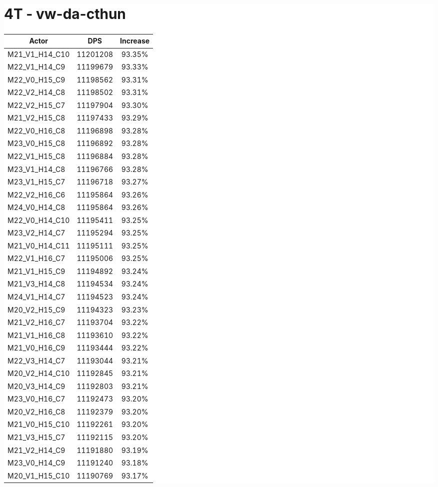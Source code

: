 # 4T - vw-da-cthun
| Actor | DPS | Increase |
|---|:---:|:---:|
|M21_V1_H14_C10|11201208|93.35%|
|M22_V1_H14_C9|11199679|93.33%|
|M22_V0_H15_C9|11198562|93.31%|
|M22_V2_H14_C8|11198502|93.31%|
|M22_V2_H15_C7|11197904|93.30%|
|M21_V2_H15_C8|11197433|93.29%|
|M22_V0_H16_C8|11196898|93.28%|
|M23_V0_H15_C8|11196892|93.28%|
|M22_V1_H15_C8|11196884|93.28%|
|M23_V1_H14_C8|11196766|93.28%|
|M23_V1_H15_C7|11196718|93.27%|
|M22_V2_H16_C6|11195864|93.26%|
|M24_V0_H14_C8|11195864|93.26%|
|M22_V0_H14_C10|11195411|93.25%|
|M23_V2_H14_C7|11195294|93.25%|
|M21_V0_H14_C11|11195111|93.25%|
|M22_V1_H16_C7|11195006|93.25%|
|M21_V1_H15_C9|11194892|93.24%|
|M21_V3_H14_C8|11194534|93.24%|
|M24_V1_H14_C7|11194523|93.24%|
|M20_V2_H15_C9|11194323|93.23%|
|M21_V2_H16_C7|11193704|93.22%|
|M21_V1_H16_C8|11193610|93.22%|
|M21_V0_H16_C9|11193444|93.22%|
|M22_V3_H14_C7|11193044|93.21%|
|M20_V2_H14_C10|11192845|93.21%|
|M20_V3_H14_C9|11192803|93.21%|
|M23_V0_H16_C7|11192473|93.20%|
|M20_V2_H16_C8|11192379|93.20%|
|M21_V0_H15_C10|11192261|93.20%|
|M21_V3_H15_C7|11192115|93.20%|
|M21_V2_H14_C9|11191880|93.19%|
|M23_V0_H14_C9|11191240|93.18%|
|M20_V1_H15_C10|11190769|93.17%|